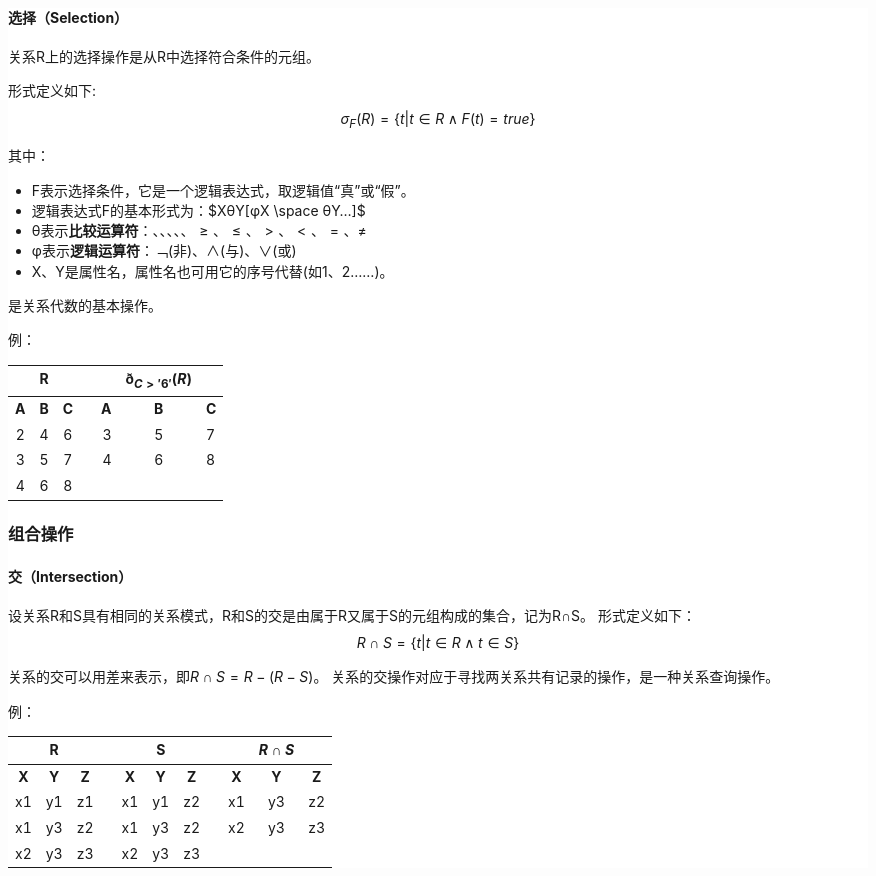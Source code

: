 

#### 选择（Selection）

关系R上的选择操作是从R中选择符合条件的元组。

形式定义如下:
$$
\sigma_F(R)=\{t|t \in R \land F(t)=true\}
$$

其中：

- F表示选择条件，它是一个逻辑表达式，取逻辑值“真”或“假”。
- 逻辑表达式F的基本形式为：$XθY[φX \space θY…]$
- θ表示**比较运算符**：$、、、、、≥、≤、>、<、=、≠$
- φ表示**逻辑运算符**：﹁(非)、∧(与)、∨(或)
- X、Y是属性名，属性名也可用它的序号代替(如1、2……)。

是关系代数的基本操作。

例：

|       |   R   |       |      |       | $\eth_{C>'6'}(R)$ |       |
| :---: | :---: | :---: | :--: | ----: | :---------------: | :---- |
| **A** | **B** | **C** |      | **A** |       **B**       | **C** |
|   2   |   4   |   6   |      |     3 |         5         | 7     |
|   3   |   5   |   7   |      |     4 |         6         | 8     |
|   4   |   6   |   8   |      |       |                   |       |

### 组合操作

#### 交（Intersection）

设关系R和S具有相同的关系模式，R和S的交是由属于R又属于S的元组构成的集合，记为R∩S。
形式定义如下：
$$
R \cap S=\{t|t\in R \land t \in S\}
$$

关系的交可以用差来表示，即$R \cap S=R-(R-S)$。
关系的交操作对应于寻找两关系共有记录的操作，是一种关系查询操作。

例：

|       |   R   |       |      |       |   S   |       |      |       | $R \cap S$ |       |
| :---: | :---: | :---: | :--: | :---: | :---: | :---: | :--: | :---: | :--------: | :---: |
| **X** | **Y** | **Z** |      | **X** | **Y** | **Z** |      | **X** |   **Y**    | **Z** |
|  x1   |  y1   |  z1   |      |  x1   |  y1   |  z2   |      |  x1   |     y3     |  z2   |
|  x1   |  y3   |  z2   |      |  x1   |  y3   |  z2   |      |  x2   |     y3     |  z3   |
|  x2   |  y3   |  z3   |      |  x2   |  y3   |  z3   |      |       |            |       |
